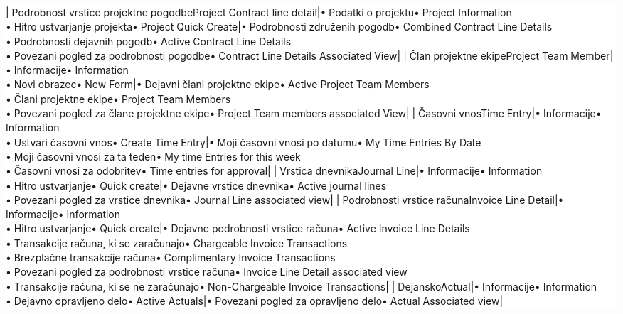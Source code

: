 |  <span data-ttu-id="2aebc-208">Podrobnost vrstice projektne pogodbe</span><span class="sxs-lookup"><span data-stu-id="2aebc-208">Project Contract line detail</span></span>|<span data-ttu-id="2aebc-209">• Podatki o projektu</span><span class="sxs-lookup"><span data-stu-id="2aebc-209">• Project Information</span></span><br><span data-ttu-id="2aebc-210">• Hitro ustvarjanje projekta</span><span class="sxs-lookup"><span data-stu-id="2aebc-210">• Project Quick Create</span></span>|<span data-ttu-id="2aebc-211">• Podrobnosti združenih pogodb</span><span class="sxs-lookup"><span data-stu-id="2aebc-211">• Combined Contract Line Details</span></span><br><span data-ttu-id="2aebc-212">• Podrobnosti dejavnih pogodb</span><span class="sxs-lookup"><span data-stu-id="2aebc-212">• Active Contract Line Details</span></span><br><span data-ttu-id="2aebc-213">• Povezani pogled za podrobnosti pogodbe</span><span class="sxs-lookup"><span data-stu-id="2aebc-213">• Contract Line Details Associated View</span></span>|
|  <span data-ttu-id="2aebc-214">Član projektne ekipe</span><span class="sxs-lookup"><span data-stu-id="2aebc-214">Project Team Member</span></span>|<span data-ttu-id="2aebc-215">• Informacije</span><span class="sxs-lookup"><span data-stu-id="2aebc-215">• Information</span></span><br><span data-ttu-id="2aebc-216">• Novi obrazec</span><span class="sxs-lookup"><span data-stu-id="2aebc-216">• New Form</span></span>|<span data-ttu-id="2aebc-217">• Dejavni člani projektne ekipe</span><span class="sxs-lookup"><span data-stu-id="2aebc-217">• Active Project Team Members</span></span><br><span data-ttu-id="2aebc-218">• Člani projektne ekipe</span><span class="sxs-lookup"><span data-stu-id="2aebc-218">• Project Team Members</span></span><br><span data-ttu-id="2aebc-219">• Povezani pogled za člane projektne ekipe</span><span class="sxs-lookup"><span data-stu-id="2aebc-219">• Project Team members associated View</span></span>|
|  <span data-ttu-id="2aebc-220">Časovni vnos</span><span class="sxs-lookup"><span data-stu-id="2aebc-220">Time Entry</span></span>|<span data-ttu-id="2aebc-221">• Informacije</span><span class="sxs-lookup"><span data-stu-id="2aebc-221">• Information</span></span><br><span data-ttu-id="2aebc-222">• Ustvari časovni vnos</span><span class="sxs-lookup"><span data-stu-id="2aebc-222">• Create Time Entry</span></span>|<span data-ttu-id="2aebc-223">• Moji časovni vnosi po datumu</span><span class="sxs-lookup"><span data-stu-id="2aebc-223">• My Time Entries By Date</span></span><br><span data-ttu-id="2aebc-224">• Moji časovni vnosi za ta teden</span><span class="sxs-lookup"><span data-stu-id="2aebc-224">• My time Entries for this week</span></span><br><span data-ttu-id="2aebc-225">• Časovni vnosi za odobritev</span><span class="sxs-lookup"><span data-stu-id="2aebc-225">• Time entries for approval</span></span>|
|  <span data-ttu-id="2aebc-226">Vrstica dnevnika</span><span class="sxs-lookup"><span data-stu-id="2aebc-226">Journal Line</span></span>|<span data-ttu-id="2aebc-227">• Informacije</span><span class="sxs-lookup"><span data-stu-id="2aebc-227">• Information</span></span><br><span data-ttu-id="2aebc-228">• Hitro ustvarjanje</span><span class="sxs-lookup"><span data-stu-id="2aebc-228">• Quick create</span></span>|<span data-ttu-id="2aebc-229">• Dejavne vrstice dnevnika</span><span class="sxs-lookup"><span data-stu-id="2aebc-229">• Active journal lines</span></span><br><span data-ttu-id="2aebc-230">• Povezani pogled za vrstice dnevnika</span><span class="sxs-lookup"><span data-stu-id="2aebc-230">• Journal Line associated view</span></span>|
|  <span data-ttu-id="2aebc-231">Podrobnosti vrstice računa</span><span class="sxs-lookup"><span data-stu-id="2aebc-231">Invoice Line Detail</span></span>|<span data-ttu-id="2aebc-232">• Informacije</span><span class="sxs-lookup"><span data-stu-id="2aebc-232">• Information</span></span><br><span data-ttu-id="2aebc-233">• Hitro ustvarjanje</span><span class="sxs-lookup"><span data-stu-id="2aebc-233">• Quick create</span></span>|<span data-ttu-id="2aebc-234">• Dejavne podrobnosti vrstice računa</span><span class="sxs-lookup"><span data-stu-id="2aebc-234">• Active Invoice Line Details</span></span><br><span data-ttu-id="2aebc-235">• Transakcije računa, ki se zaračunajo</span><span class="sxs-lookup"><span data-stu-id="2aebc-235">• Chargeable Invoice Transactions</span></span><br><span data-ttu-id="2aebc-236">• Brezplačne transakcije računa</span><span class="sxs-lookup"><span data-stu-id="2aebc-236">• Complimentary Invoice Transactions</span></span><br><span data-ttu-id="2aebc-237">• Povezani pogled za podrobnosti vrstice računa</span><span class="sxs-lookup"><span data-stu-id="2aebc-237">• Invoice Line Detail associated view</span></span><br><span data-ttu-id="2aebc-238">• Transakcije računa, ki se ne zaračunajo</span><span class="sxs-lookup"><span data-stu-id="2aebc-238">• Non-Chargeable Invoice Transactions</span></span>|
|  <span data-ttu-id="2aebc-239">Dejansko</span><span class="sxs-lookup"><span data-stu-id="2aebc-239">Actual</span></span>|<span data-ttu-id="2aebc-240">• Informacije</span><span class="sxs-lookup"><span data-stu-id="2aebc-240">• Information</span></span><br><span data-ttu-id="2aebc-241">• Dejavno opravljeno delo</span><span class="sxs-lookup"><span data-stu-id="2aebc-241">• Active Actuals</span></span>|<span data-ttu-id="2aebc-242">• Povezani pogled za opravljeno delo</span><span class="sxs-lookup"><span data-stu-id="2aebc-242">• Actual Associated view</span></span>|
